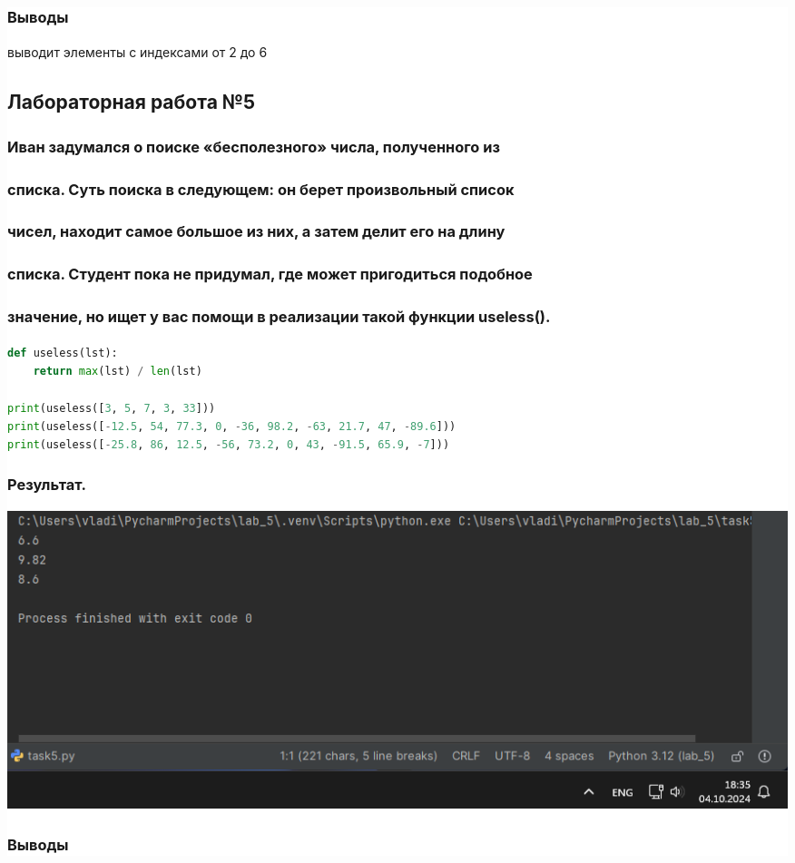 ### Выводы

выводит элементы с индексами от 2 до 6

## Лабораторная работа №5
### Иван задумался о поиске «бесполезного» числа, полученного из
### списка. Суть поиска в следующем: он берет произвольный список
### чисел, находит самое большое из них, а затем делит его на длину
### списка. Студент пока не придумал, где может пригодиться подобное
### значение, но ищет у вас помощи в реализации такой функции useless().

```python
def useless(lst):
    return max(lst) / len(lst)

print(useless([3, 5, 7, 3, 33]))
print(useless([-12.5, 54, 77.3, 0, -36, 98.2, -63, 21.7, 47, -89.6]))
print(useless([-25.8, 86, 12.5, -56, 73.2, 0, 43, -91.5, 65.9, -7]))
```
### Результат.

![Меню](images/task5.png)

### Выводы
